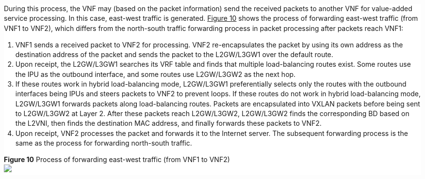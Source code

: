 During this process, the VNF may (based on the packet information) send the received packets to another VNF for value-added service processing. In this case, east-west traffic is generated. [Figure 10](#EN-US_CONCEPT_0000001195967335__fig_dc_vrp_evpn_feature_001511) shows the process of forwarding east-west traffic (from VNF1 to VNF2), which differs from the north-south traffic forwarding process in packet processing after packets reach VNF1:

1. VNF1 sends a received packet to VNF2 for processing. VNF2 re-encapsulates the packet by using its own address as the destination address of the packet and sends the packet to the L2GW/L3GW1 over the default route.
2. Upon receipt, the L2GW/L3GW1 searches its VRF table and finds that multiple load-balancing routes exist. Some routes use the IPU as the outbound interface, and some routes use L2GW/L3GW2 as the next hop.
3. If these routes work in hybrid load-balancing mode, L2GW/L3GW1 preferentially selects only the routes with the outbound interfaces being IPUs and steers packets to VNF2 to prevent loops. If these routes do not work in hybrid load-balancing mode, L2GW/L3GW1 forwards packets along load-balancing routes. Packets are encapsulated into VXLAN packets before being sent to L2GW/L3GW2 at Layer 2. After these packets reach L2GW/L3GW2, L2GW/L3GW2 finds the corresponding BD based on the L2VNI, then finds the destination MAC address, and finally forwards these packets to VNF2.
4. Upon receipt, VNF2 processes the packet and forwards it to the Internet server. The subsequent forwarding process is the same as the process for forwarding north-south traffic.

**Figure 10** Process of forwarding east-west traffic (from VNF1 to VNF2)  
![](figure/en-us_image_0000001150092198.png)